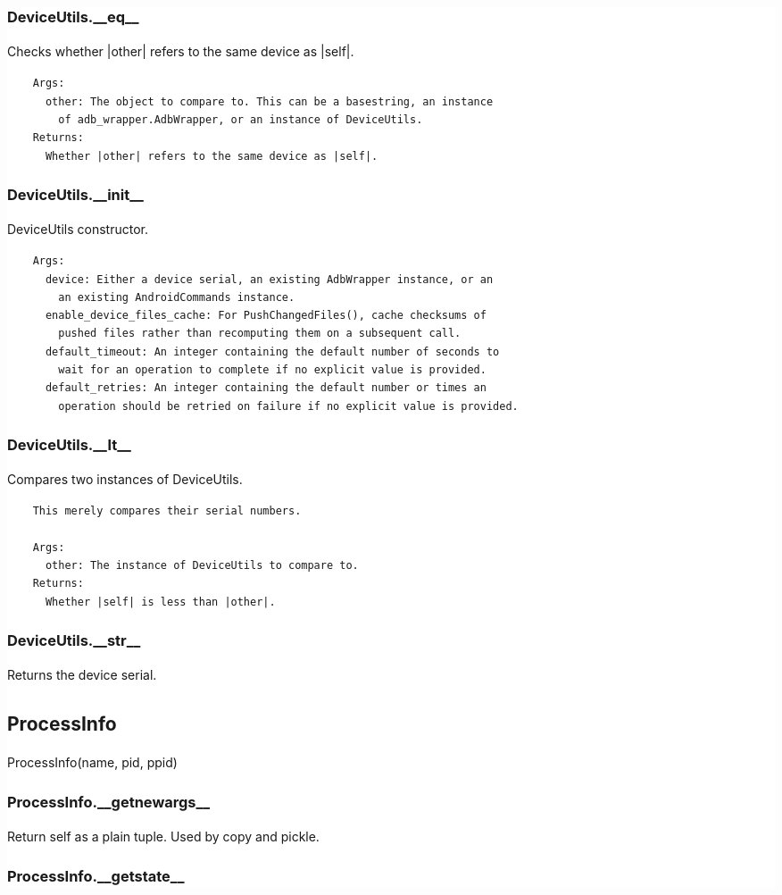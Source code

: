 
### DeviceUtils.\_\_eq\_\_

Checks whether |other| refers to the same device as |self|.
```
    Args:
      other: The object to compare to. This can be a basestring, an instance
        of adb_wrapper.AdbWrapper, or an instance of DeviceUtils.
    Returns:
      Whether |other| refers to the same device as |self|.
```


### DeviceUtils.\_\_init\_\_

DeviceUtils constructor.
```
    Args:
      device: Either a device serial, an existing AdbWrapper instance, or an
        an existing AndroidCommands instance.
      enable_device_files_cache: For PushChangedFiles(), cache checksums of
        pushed files rather than recomputing them on a subsequent call.
      default_timeout: An integer containing the default number of seconds to
        wait for an operation to complete if no explicit value is provided.
      default_retries: An integer containing the default number or times an
        operation should be retried on failure if no explicit value is provided.
```


### DeviceUtils.\_\_lt\_\_

Compares two instances of DeviceUtils.
```
    This merely compares their serial numbers.

    Args:
      other: The instance of DeviceUtils to compare to.
    Returns:
      Whether |self| is less than |other|.
```


### DeviceUtils.\_\_str\_\_

Returns the device serial.
## ProcessInfo

ProcessInfo(name, pid, ppid)
### ProcessInfo.\_\_getnewargs\_\_

Return self as a plain tuple.  Used by copy and pickle.
### ProcessInfo.\_\_getstate\_\_
